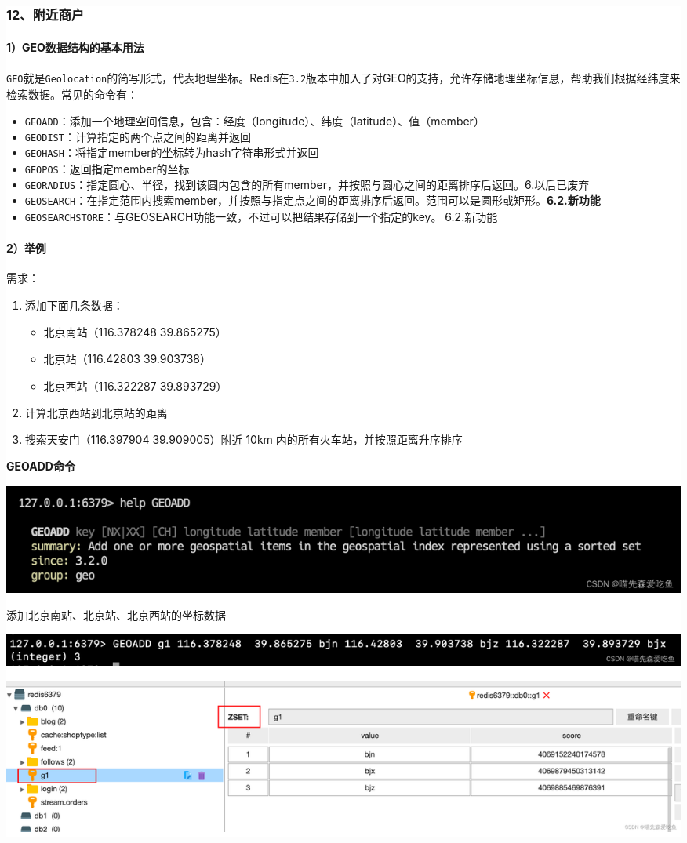 ### 12、附近商户

#### 1）GEO数据结构的基本用法

`GEO`就是`Geolocation`的简写形式，代表地理坐标。Redis在`3.2`版本中加入了对GEO的支持，允许存储地理坐标信息，帮助我们根据经纬度来检索数据。常见的命令有：

* `GEOADD`：添加一个地理空间信息，包含：经度（longitude）、纬度（latitude）、值（member）
* `GEODIST`：计算指定的两个点之间的距离并返回
* `GEOHASH`：将指定member的坐标转为hash字符串形式并返回
* `GEOPOS`：返回指定member的坐标
* `GEORADIUS`：指定圆心、半径，找到该圆内包含的所有member，并按照与圆心之间的距离排序后返回。6.以后已废弃
* `GEOSEARCH`：在指定范围内搜索member，并按照与指定点之间的距离排序后返回。范围可以是圆形或矩形。**6.2.新功能**
* `GEOSEARCHSTORE`：与GEOSEARCH功能一致，不过可以把结果存储到一个指定的key。 6.2.新功能

#### 2）举例

需求：

1. 添加下面几条数据：

   - 北京南站（116.378248 39.865275）

   - 北京站（116.42803 39.903738）

   - 北京西站（116.322287 39.893729）

2. 计算北京西站到北京站的距离

3. 搜索天安门（116.397904 39.909005）附近 10km 内的所有火车站，并按照距离升序排序

**GEOADD命令**

![在这里插入图片描述](hmdp.assets/573ff9c88eda459eafc58c6919840644.png)

添加北京南站、北京站、北京西站的坐标数据

![在这里插入图片描述](hmdp.assets/698353848cd84376ba905b4ee171a40a.png)

![在这里插入图片描述](hmdp.assets/00c16dd046754dee9ea1deb1d60f1b65.png)

